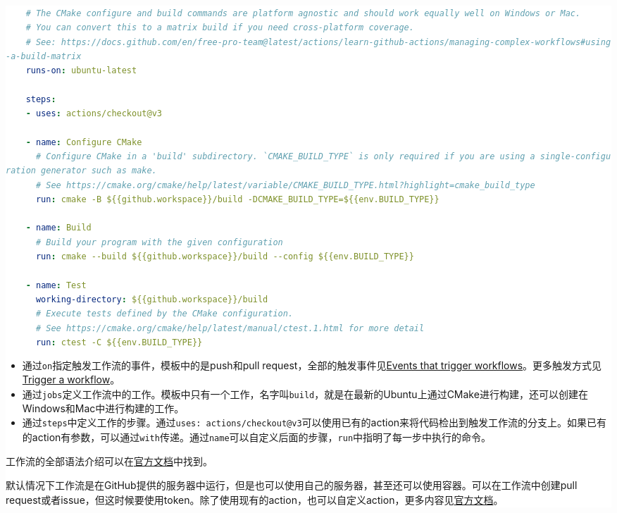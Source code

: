 ```yml
    # The CMake configure and build commands are platform agnostic and should work equally well on Windows or Mac.
    # You can convert this to a matrix build if you need cross-platform coverage.
    # See: https://docs.github.com/en/free-pro-team@latest/actions/learn-github-actions/managing-complex-workflows#using-a-build-matrix
    runs-on: ubuntu-latest

    steps:
    - uses: actions/checkout@v3

    - name: Configure CMake
      # Configure CMake in a 'build' subdirectory. `CMAKE_BUILD_TYPE` is only required if you are using a single-configuration generator such as make.
      # See https://cmake.org/cmake/help/latest/variable/CMAKE_BUILD_TYPE.html?highlight=cmake_build_type
      run: cmake -B ${{github.workspace}}/build -DCMAKE_BUILD_TYPE=${{env.BUILD_TYPE}}

    - name: Build
      # Build your program with the given configuration
      run: cmake --build ${{github.workspace}}/build --config ${{env.BUILD_TYPE}}

    - name: Test
      working-directory: ${{github.workspace}}/build
      # Execute tests defined by the CMake configuration.
      # See https://cmake.org/cmake/help/latest/manual/ctest.1.html for more detail
      run: ctest -C ${{env.BUILD_TYPE}}
```

- 通过`on`指定触发工作流的事件，模板中的是push和pull request，全部的触发事件见[Events that trigger workflows](https://docs.github.com/en/actions/using-workflows/events-that-trigger-workflows)。更多触发方式见[Trigger a workflow](https://docs.github.com/en/actions/using-workflows/triggering-a-workflow)。
- 通过`jobs`定义工作流中的工作。模板中只有一个工作，名字叫`build`，就是在最新的Ubuntu上通过CMake进行构建，还可以创建在Windows和Mac中进行构建的工作。
- 通过`steps`中定义工作的步骤。通过`uses: actions/checkout@v3`可以使用已有的action来将代码检出到触发工作流的分支上。如果已有的action有参数，可以通过`with`传递。通过`name`可以自定义后面的步骤，`run`中指明了每一步中执行的命令。

工作流的全部语法介绍可以在[官方文档](https://docs.github.com/en/actions/using-workflows/workflow-syntax-for-github-actions)中找到。

默认情况下工作流是在GitHub提供的服务器中运行，但是也可以使用自己的服务器，甚至还可以使用容器。可以在工作流中创建pull request或者issue，但这时候要使用token。除了使用现有的action，也可以自定义action，更多内容见[官方文档](https://docs.github.com/en/actions)。
